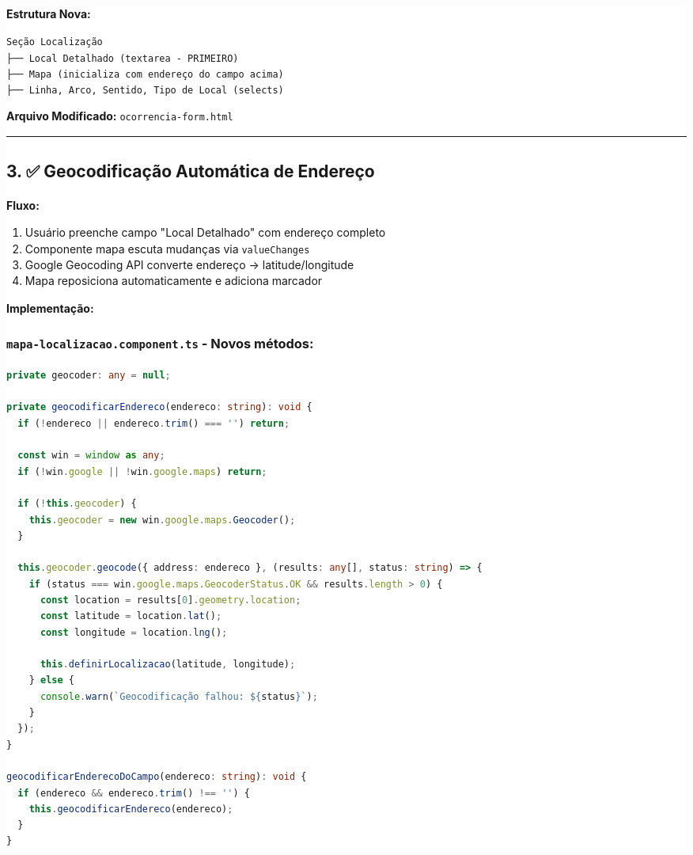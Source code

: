 **Estrutura Nova:**
```
Seção Localização
├── Local Detalhado (textarea - PRIMEIRO)
├── Mapa (inicializa com endereço do campo acima)
├── Linha, Arco, Sentido, Tipo de Local (selects)
```

**Arquivo Modificado:** `ocorrencia-form.html`

---

## 3. ✅ Geocodificação Automática de Endereço

**Fluxo:**
1. Usuário preenche campo "Local Detalhado" com endereço completo
2. Componente mapa escuta mudanças via `valueChanges`
3. Google Geocoding API converte endereço → latitude/longitude
4. Mapa reposiciona automaticamente e adiciona marcador

**Implementação:**

### `mapa-localizacao.component.ts` - Novos métodos:

```typescript
private geocoder: any = null;

private geocodificarEndereco(endereco: string): void {
  if (!endereco || endereco.trim() === '') return;

  const win = window as any;
  if (!win.google || !win.google.maps) return;

  if (!this.geocoder) {
    this.geocoder = new win.google.maps.Geocoder();
  }

  this.geocoder.geocode({ address: endereco }, (results: any[], status: string) => {
    if (status === win.google.maps.GeocoderStatus.OK && results.length > 0) {
      const location = results[0].geometry.location;
      const latitude = location.lat();
      const longitude = location.lng();
      
      this.definirLocalizacao(latitude, longitude);
    } else {
      console.warn(`Geocodificação falhou: ${status}`);
    }
  });
}

geocodificarEnderecoDoCampo(endereco: string): void {
  if (endereco && endereco.trim() !== '') {
    this.geocodificarEndereco(endereco);
  }
}
```

